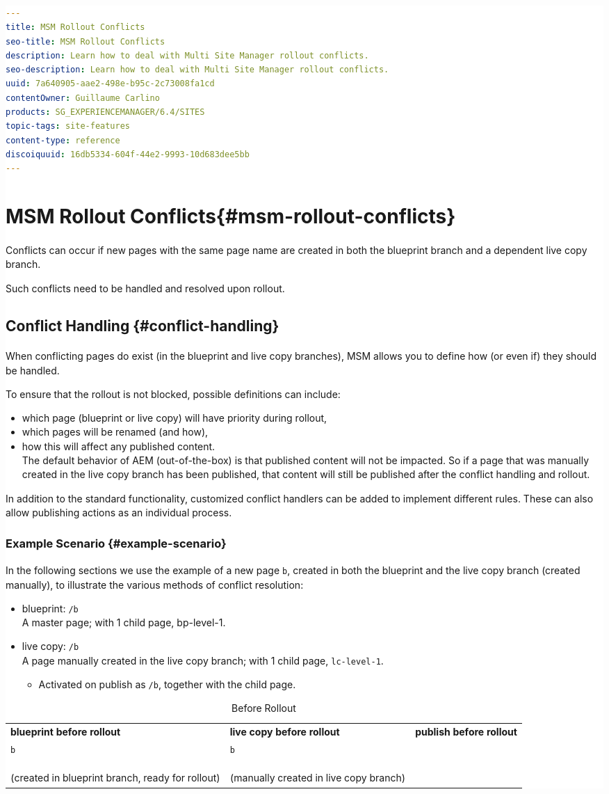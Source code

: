 ```yaml
---
title: MSM Rollout Conflicts
seo-title: MSM Rollout Conflicts
description: Learn how to deal with Multi Site Manager rollout conflicts.
seo-description: Learn how to deal with Multi Site Manager rollout conflicts.
uuid: 7a640905-aae2-498e-b95c-2c73008fa1cd
contentOwner: Guillaume Carlino
products: SG_EXPERIENCEMANAGER/6.4/SITES
topic-tags: site-features
content-type: reference
discoiquuid: 16db5334-604f-44e2-9993-10d683dee5bb
---
```


# MSM Rollout Conflicts{#msm-rollout-conflicts}

Conflicts can occur if new pages with the same page name are created in both the blueprint branch and a dependent live copy branch.

Such conflicts need to be handled and resolved upon rollout.

## Conflict Handling {#conflict-handling}

When conflicting pages do exist (in the blueprint and live copy branches), MSM allows you to define how (or even if) they should be handled.

To ensure that the rollout is not blocked, possible definitions can include:

* which page (blueprint or live copy) will have priority during rollout,
* which pages will be renamed (and how),  
* how this will affect any published content.  
  The default behavior of AEM (out-of-the-box) is that published content will not be impacted. So if a page that was manually created in the live copy branch has been published, that content will still be published after the conflict handling and rollout.

In addition to the standard functionality, customized conflict handlers can be added to implement different rules. These can also allow publishing actions as an individual process.

### Example Scenario {#example-scenario}

In the following sections we use the example of a new page `b`, created in both the blueprint and the live copy branch (created manually), to illustrate the various methods of conflict resolution:

* blueprint: `/b`  
  A master page; with 1 child page, bp-level-1. 

* live copy: `/b`  
  A page manually created in the live copy branch; with 1 child page, `lc-level-1`.

    * Activated on publish as `/b`, together with the child page.

<table> 
 <caption>
   Before Rollout 
 </caption> 
 <tbody> 
  <tr> 
   <td><strong>blueprint before rollout</strong></td> 
   <td><strong>live copy before rollout</strong></td> 
   <td><strong>publish before rollout</strong></td> 
  </tr> 
  <tr> 
   <td><code>b</code><br /> <br /> (created in blueprint branch, ready for rollout)<br /> </td> 
   <td><code>b</code><br /> <br /> (manually created in live copy branch)<br /> </td> 